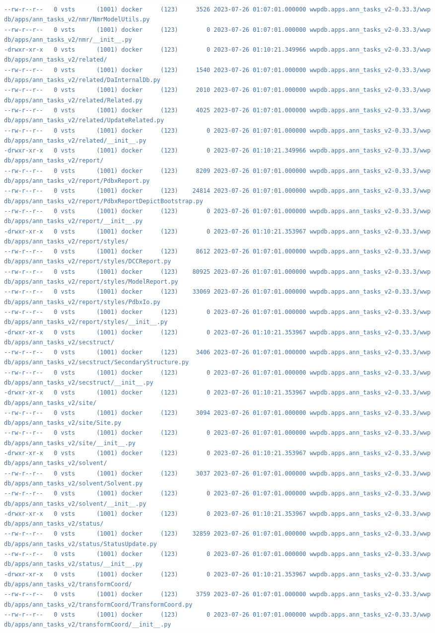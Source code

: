 ```diff
--rw-r--r--   0 vsts      (1001) docker     (123)     3526 2023-07-26 01:07:01.000000 wwpdb.apps.ann_tasks_v2-0.33.3/wwpdb/apps/ann_tasks_v2/nmr/NmrModelUtils.py
--rw-r--r--   0 vsts      (1001) docker     (123)        0 2023-07-26 01:07:01.000000 wwpdb.apps.ann_tasks_v2-0.33.3/wwpdb/apps/ann_tasks_v2/nmr/__init__.py
-drwxr-xr-x   0 vsts      (1001) docker     (123)        0 2023-07-26 01:10:21.349966 wwpdb.apps.ann_tasks_v2-0.33.3/wwpdb/apps/ann_tasks_v2/related/
--rw-r--r--   0 vsts      (1001) docker     (123)     1540 2023-07-26 01:07:01.000000 wwpdb.apps.ann_tasks_v2-0.33.3/wwpdb/apps/ann_tasks_v2/related/DaInternalDb.py
--rw-r--r--   0 vsts      (1001) docker     (123)     2010 2023-07-26 01:07:01.000000 wwpdb.apps.ann_tasks_v2-0.33.3/wwpdb/apps/ann_tasks_v2/related/Related.py
--rw-r--r--   0 vsts      (1001) docker     (123)     4025 2023-07-26 01:07:01.000000 wwpdb.apps.ann_tasks_v2-0.33.3/wwpdb/apps/ann_tasks_v2/related/UpdateRelated.py
--rw-r--r--   0 vsts      (1001) docker     (123)        0 2023-07-26 01:07:01.000000 wwpdb.apps.ann_tasks_v2-0.33.3/wwpdb/apps/ann_tasks_v2/related/__init__.py
-drwxr-xr-x   0 vsts      (1001) docker     (123)        0 2023-07-26 01:10:21.349966 wwpdb.apps.ann_tasks_v2-0.33.3/wwpdb/apps/ann_tasks_v2/report/
--rw-r--r--   0 vsts      (1001) docker     (123)     8209 2023-07-26 01:07:01.000000 wwpdb.apps.ann_tasks_v2-0.33.3/wwpdb/apps/ann_tasks_v2/report/PdbxReport.py
--rw-r--r--   0 vsts      (1001) docker     (123)    24814 2023-07-26 01:07:01.000000 wwpdb.apps.ann_tasks_v2-0.33.3/wwpdb/apps/ann_tasks_v2/report/PdbxReportDepictBootstrap.py
--rw-r--r--   0 vsts      (1001) docker     (123)        0 2023-07-26 01:07:01.000000 wwpdb.apps.ann_tasks_v2-0.33.3/wwpdb/apps/ann_tasks_v2/report/__init__.py
-drwxr-xr-x   0 vsts      (1001) docker     (123)        0 2023-07-26 01:10:21.353967 wwpdb.apps.ann_tasks_v2-0.33.3/wwpdb/apps/ann_tasks_v2/report/styles/
--rw-r--r--   0 vsts      (1001) docker     (123)     8612 2023-07-26 01:07:01.000000 wwpdb.apps.ann_tasks_v2-0.33.3/wwpdb/apps/ann_tasks_v2/report/styles/DCCReport.py
--rw-r--r--   0 vsts      (1001) docker     (123)    80925 2023-07-26 01:07:01.000000 wwpdb.apps.ann_tasks_v2-0.33.3/wwpdb/apps/ann_tasks_v2/report/styles/ModelReport.py
--rw-r--r--   0 vsts      (1001) docker     (123)    33069 2023-07-26 01:07:01.000000 wwpdb.apps.ann_tasks_v2-0.33.3/wwpdb/apps/ann_tasks_v2/report/styles/PdbxIo.py
--rw-r--r--   0 vsts      (1001) docker     (123)        0 2023-07-26 01:07:01.000000 wwpdb.apps.ann_tasks_v2-0.33.3/wwpdb/apps/ann_tasks_v2/report/styles/__init__.py
-drwxr-xr-x   0 vsts      (1001) docker     (123)        0 2023-07-26 01:10:21.353967 wwpdb.apps.ann_tasks_v2-0.33.3/wwpdb/apps/ann_tasks_v2/secstruct/
--rw-r--r--   0 vsts      (1001) docker     (123)     3406 2023-07-26 01:07:01.000000 wwpdb.apps.ann_tasks_v2-0.33.3/wwpdb/apps/ann_tasks_v2/secstruct/SecondaryStructure.py
--rw-r--r--   0 vsts      (1001) docker     (123)        0 2023-07-26 01:07:01.000000 wwpdb.apps.ann_tasks_v2-0.33.3/wwpdb/apps/ann_tasks_v2/secstruct/__init__.py
-drwxr-xr-x   0 vsts      (1001) docker     (123)        0 2023-07-26 01:10:21.353967 wwpdb.apps.ann_tasks_v2-0.33.3/wwpdb/apps/ann_tasks_v2/site/
--rw-r--r--   0 vsts      (1001) docker     (123)     3094 2023-07-26 01:07:01.000000 wwpdb.apps.ann_tasks_v2-0.33.3/wwpdb/apps/ann_tasks_v2/site/Site.py
--rw-r--r--   0 vsts      (1001) docker     (123)        0 2023-07-26 01:07:01.000000 wwpdb.apps.ann_tasks_v2-0.33.3/wwpdb/apps/ann_tasks_v2/site/__init__.py
-drwxr-xr-x   0 vsts      (1001) docker     (123)        0 2023-07-26 01:10:21.353967 wwpdb.apps.ann_tasks_v2-0.33.3/wwpdb/apps/ann_tasks_v2/solvent/
--rw-r--r--   0 vsts      (1001) docker     (123)     3037 2023-07-26 01:07:01.000000 wwpdb.apps.ann_tasks_v2-0.33.3/wwpdb/apps/ann_tasks_v2/solvent/Solvent.py
--rw-r--r--   0 vsts      (1001) docker     (123)        0 2023-07-26 01:07:01.000000 wwpdb.apps.ann_tasks_v2-0.33.3/wwpdb/apps/ann_tasks_v2/solvent/__init__.py
-drwxr-xr-x   0 vsts      (1001) docker     (123)        0 2023-07-26 01:10:21.353967 wwpdb.apps.ann_tasks_v2-0.33.3/wwpdb/apps/ann_tasks_v2/status/
--rw-r--r--   0 vsts      (1001) docker     (123)    32859 2023-07-26 01:07:01.000000 wwpdb.apps.ann_tasks_v2-0.33.3/wwpdb/apps/ann_tasks_v2/status/StatusUpdate.py
--rw-r--r--   0 vsts      (1001) docker     (123)        0 2023-07-26 01:07:01.000000 wwpdb.apps.ann_tasks_v2-0.33.3/wwpdb/apps/ann_tasks_v2/status/__init__.py
-drwxr-xr-x   0 vsts      (1001) docker     (123)        0 2023-07-26 01:10:21.353967 wwpdb.apps.ann_tasks_v2-0.33.3/wwpdb/apps/ann_tasks_v2/transformCoord/
--rw-r--r--   0 vsts      (1001) docker     (123)     3759 2023-07-26 01:07:01.000000 wwpdb.apps.ann_tasks_v2-0.33.3/wwpdb/apps/ann_tasks_v2/transformCoord/TransformCoord.py
--rw-r--r--   0 vsts      (1001) docker     (123)        0 2023-07-26 01:07:01.000000 wwpdb.apps.ann_tasks_v2-0.33.3/wwpdb/apps/ann_tasks_v2/transformCoord/__init__.py
```